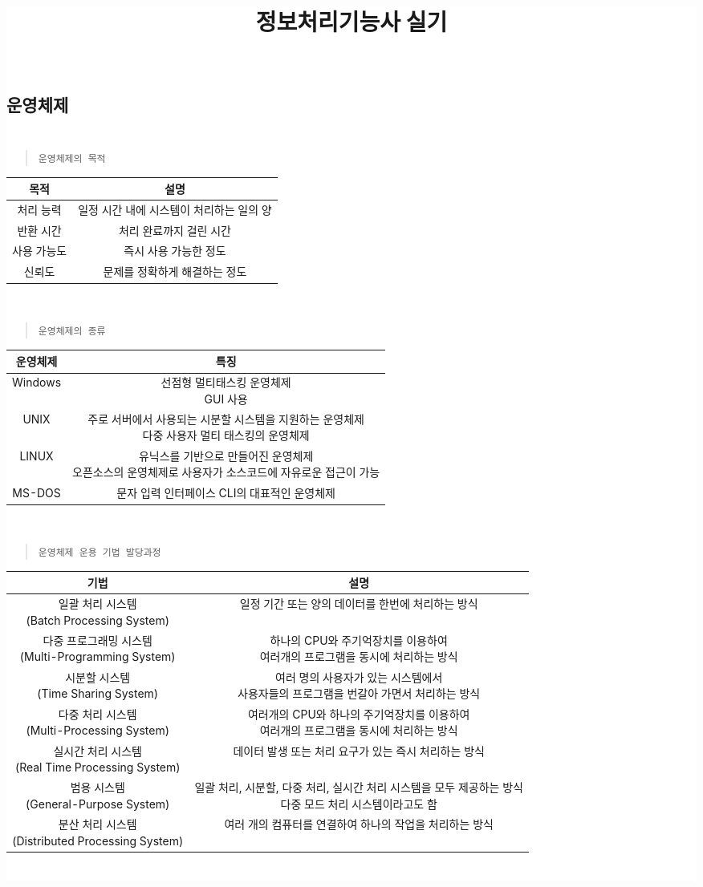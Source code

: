 # <center> **정보처리기능사 실기** <center/>

<br/>

## **운영체제**  
#

> `운영체제의 목적`

 |목적|설명|
 |:-:|:-:|
 |처리 능력|일정 시간 내에 시스템이 처리하는 일의 양|
 |반환 시간|처리 완료까지 걸린 시간|
 |사용 가능도|즉시 사용 가능한 정도|
 |신뢰도|문제를 정확하게 해결하는 정도|
<br/>

> `운영체제의 종류`

  |운영체제|특징|
  |:-:|:-:|
  |Windows|선점형 멀티태스킹 운영체제 <br/>GUI 사용|
  |UNIX|주로 서버에서 사용되는 시분할 시스템을 지원하는 운영체제 <br/>다중 사용자 멀티 태스킹의 운영체제|
  |LINUX|유닉스를 기반으로 만들어진 운영체제 <br/>오픈소스의 운영체제로 사용자가 소스코드에 자유로운 접근이 가능|
  |MS-DOS|문자 입력 인터페이스 CLI의 대표적인 운영체제|
<br/>

> `운영체제 운용 기법 발당과정`

  |기법|설명|
  |:-:|:-:|
  |일괄 처리 시스템 <br/>(Batch Processing System)|일정 기간 또는 양의 데이터를 한번에 처리하는 방식|
  |다중 프로그래밍 시스템 <br/>(Multi-Programming System)|하나의 CPU와 주기억장치를 이용하여 <br/>여러개의 프로그램을 동시에 처리하는 방식|
  |시분할 시스템 <br/>(Time Sharing System)|여러 명의 사용자가 있는 시스템에서 <br/>사용자들의 프로그램을 번갈아 가면서 처리하는 방식|
  |다중 처리 시스템 <br/>(Multi-Processing System)|여러개의 CPU와 하나의 주기억장치를 이용하여 <br/>여러개의 프로그램을 동시에 처리하는 방식|
  |실시간 처리 시스템 <br/>(Real Time Processing System)|데이터 발생 또는 처리 요구가 있는 즉시 처리하는 방식|
  |범용 시스템 <br/>(General-Purpose System)|일괄 처리, 시분할, 다중 처리, 실시간 처리 시스템을 모두 제공하는 방식 <br/>다중 모드 처리 시스템이라고도 함|
  |분산 처리 시스템 <br/>(Distributed Processing System)|여러 개의 컴퓨터를 연결하여 하나의 작업을 처리하는 방식|
<br/>
